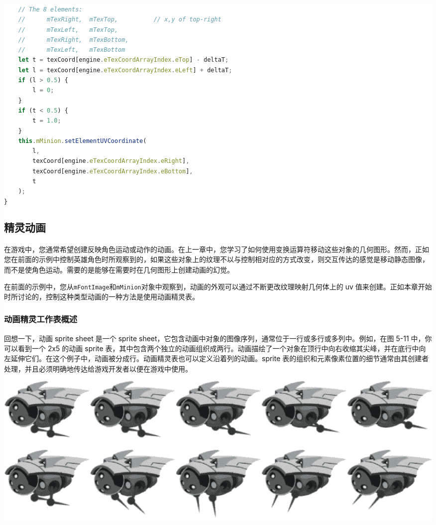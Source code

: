 ```js
    // The 8 elements:
    //      mTexRight,  mTexTop,          // x,y of top-right
    //      mTexLeft,   mTexTop,
    //      mTexRight,  mTexBottom,
    //      mTexLeft,   mTexBottom
    let t = texCoord[engine.eTexCoordArrayIndex.eTop] - deltaT;
    let l = texCoord[engine.eTexCoordArrayIndex.eLeft] + deltaT;
    if (l > 0.5) {
        l = 0;
    }
    if (t < 0.5) {
        t = 1.0;
    }
    this.mMinion.setElementUVCoordinate(
        l,
        texCoord[engine.eTexCoordArrayIndex.eRight],
        texCoord[engine.eTexCoordArrayIndex.eBottom],
        t
    );
}

```

## 精灵动画

在游戏中，您通常希望创建反映角色运动或动作的动画。在上一章中，您学习了如何使用变换运算符移动这些对象的几何图形。然而，正如您在前面的示例中控制英雄角色时所观察到的，如果这些对象上的纹理不以与控制相对应的方式改变，则交互传达的感觉是移动静态图像，而不是使角色运动。需要的是能够在需要时在几何图形上创建动画的幻觉。

在前面的示例中，您从`mFontImage`和`mMinion`对象中观察到，动画的外观可以通过不断更改纹理映射几何体上的 uv 值来创建。正如本章开始时所讨论的，控制这种类型动画的一种方法是使用动画精灵表。

### 动画精灵工作表概述

回想一下，动画 sprite sheet 是一个 sprite sheet，它包含动画中对象的图像序列，通常位于一行或多行或多列中。例如，在图 5-11 中，你可以看到一个 2x5 的动画 sprite 表，其中包含两个独立的动画组织成两行。动画描绘了一个对象在顶行中向右收缩其尖峰，并在底行中向左延伸它们。在这个例子中，动画被分成行。动画精灵表也可以定义沿着列的动画。sprite 表的组织和元素像素位置的细节通常由其创建者处理，并且必须明确地传达给游戏开发者以便在游戏中使用。

![img/334805_2_En_5_Fig11_HTML.jpg](img/334805_2_En_5_Fig11_HTML.jpg)
